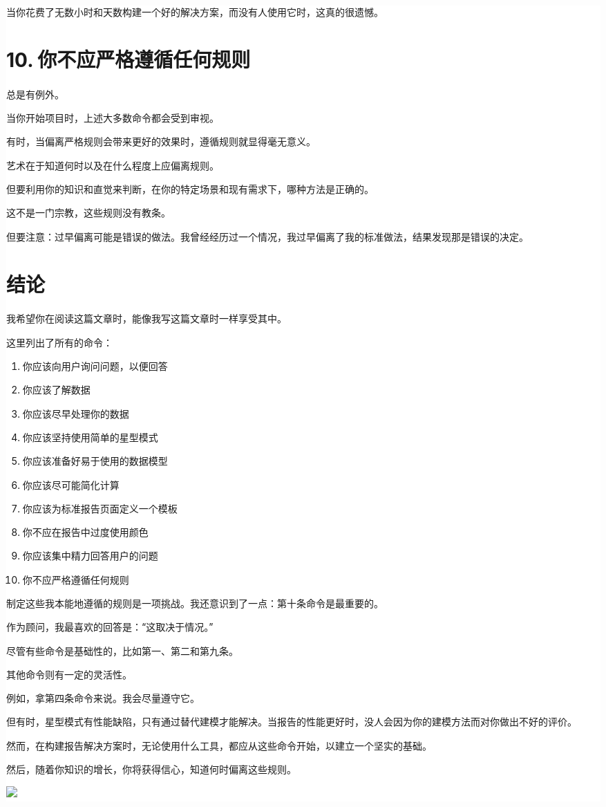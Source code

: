 当你花费了无数小时和天数构建一个好的解决方案，而没有人使用它时，这真的很遗憾。

# 10\. 你不应严格遵循任何规则

总是有例外。

当你开始项目时，上述大多数命令都会受到审视。

有时，当偏离严格规则会带来更好的效果时，遵循规则就显得毫无意义。

艺术在于知道何时以及在什么程度上应偏离规则。

但要利用你的知识和直觉来判断，在你的特定场景和现有需求下，哪种方法是正确的。

这不是一门宗教，这些规则没有教条。

但要注意：过早偏离可能是错误的做法。我曾经经历过一个情况，我过早偏离了我的标准做法，结果发现那是错误的决定。

# 结论

我希望你在阅读这篇文章时，能像我写这篇文章时一样享受其中。

这里列出了所有的命令：

1.  你应该向用户询问问题，以便回答

1.  你应该了解数据

1.  你应该尽早处理你的数据

1.  你应该坚持使用简单的星型模式

1.  你应该准备好易于使用的数据模型

1.  你应该尽可能简化计算

1.  你应该为标准报告页面定义一个模板

1.  你不应在报告中过度使用颜色

1.  你应该集中精力回答用户的问题

1.  你不应严格遵循任何规则

制定这些我本能地遵循的规则是一项挑战。我还意识到了一点：第十条命令是最重要的。

作为顾问，我最喜欢的回答是：“这取决于情况。”

尽管有些命令是基础性的，比如第一、第二和第九条。

其他命令则有一定的灵活性。

例如，拿第四条命令来说。我会尽量遵守它。

但有时，星型模式有性能缺陷，只有通过替代建模才能解决。当报告的性能更好时，没人会因为你的建模方法而对你做出不好的评价。

然而，在构建报告解决方案时，无论使用什么工具，都应从这些命令开始，以建立一个坚实的基础。

然后，随着你知识的增长，你将获得信心，知道何时偏离这些规则。

![](../Images/4dd364c93428a6503411f10cdf8c4c16.png)
